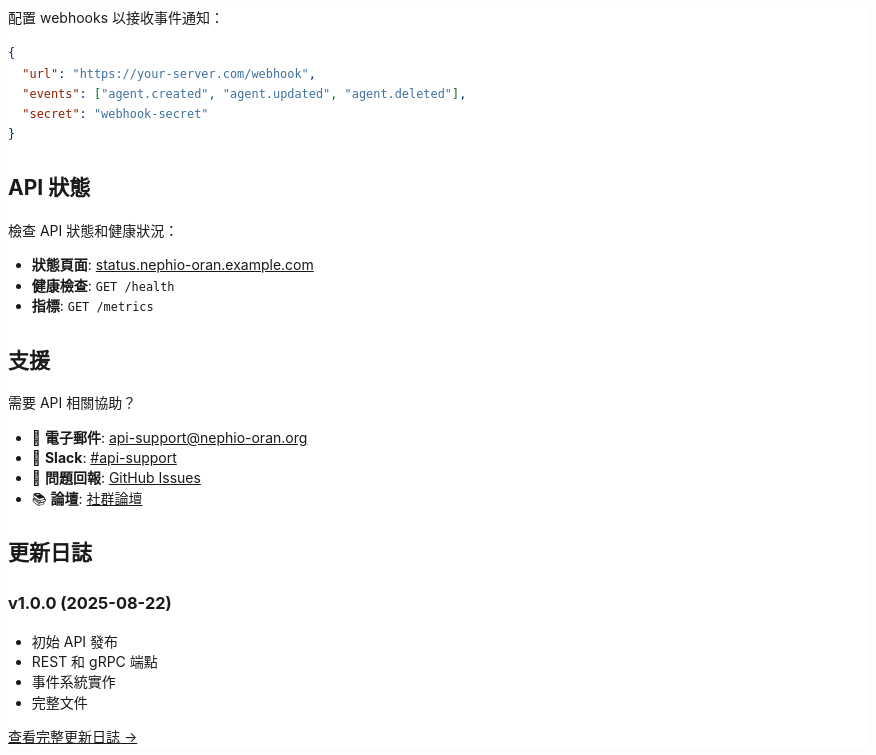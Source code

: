 配置 webhooks 以接收事件通知：

```json
{
  "url": "https://your-server.com/webhook",
  "events": ["agent.created", "agent.updated", "agent.deleted"],
  "secret": "webhook-secret"
}
```

## API 狀態

檢查 API 狀態和健康狀況：

- **狀態頁面**: [status.nephio-oran.example.com](https://status.nephio-oran.example.com)
- **健康檢查**: `GET /health`
- **指標**: `GET /metrics`

## 支援

需要 API 相關協助？

- 📧 **電子郵件**: api-support@nephio-oran.org
- 💬 **Slack**: [#api-support](https://nephio-oran.slack.com)
- 🐛 **問題回報**: [GitHub Issues](https://github.com/nephio-oran/claude-agents/issues)
- 📚 **論壇**: [社群論壇](https://forum.nephio-oran.org)

## 更新日誌

### v1.0.0 (2025-08-22)
- 初始 API 發布
- REST 和 gRPC 端點
- 事件系統實作
- 完整文件

[查看完整更新日誌 →](#changelog)